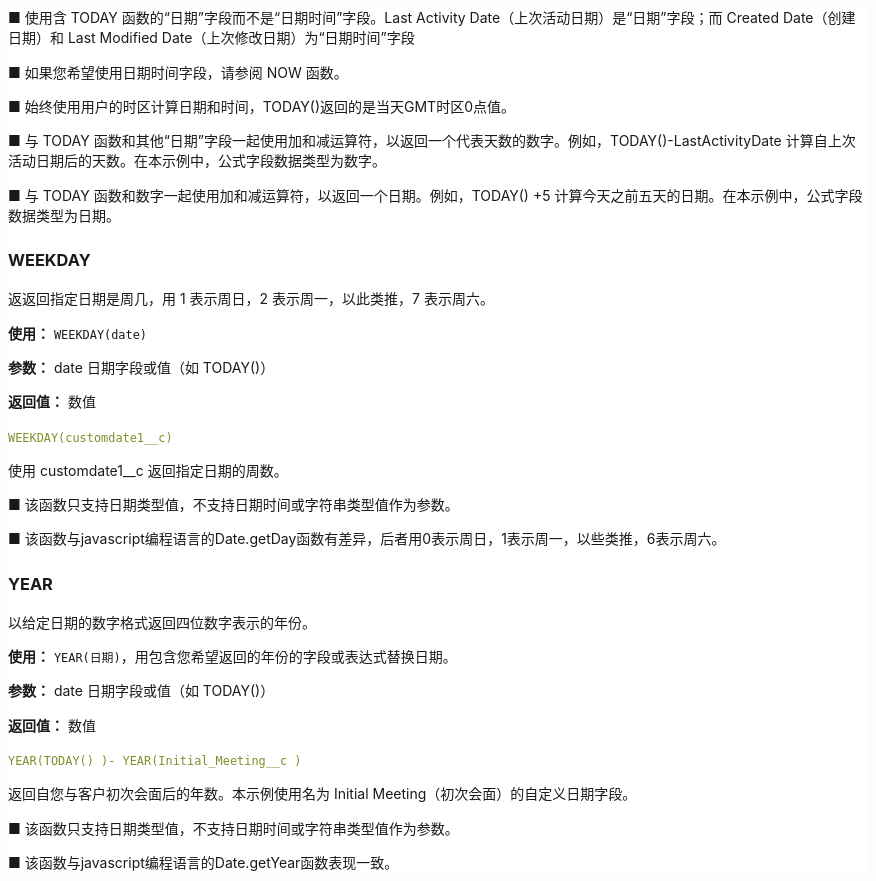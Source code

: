 ■ 使用含 TODAY 函数的“日期”字段而不是“日期时间”字段。Last Activity Date（上次活动日期）是“日期”字段；而 Created Date（创建日期）和 Last Modified Date（上次修改日期）为“日期时间”字段

■ 如果您希望使用日期时间字段，请参阅 NOW 函数。

■ 始终使用用户的时区计算日期和时间，TODAY()返回的是当天GMT时区0点值。

■ 与 TODAY 函数和其他“日期”字段一起使用加和减运算符，以返回一个代表天数的数字。例如，TODAY()-LastActivityDate 计算自上次活动日期后的天数。在本示例中，公式字段数据类型为数字。

■ 与 TODAY 函数和数字一起使用加和减运算符，以返回一个日期。例如，TODAY() +5 计算今天之前五天的日期。在本示例中，公式字段数据类型为日期。

</alert>

### WEEKDAY

返返回指定日期是周几，用 1 表示周日，2 表示周一，以此类推，7 表示周六。

**使用：** `WEEKDAY(date)`

**参数：** date 日期字段或值（如 TODAY()）

**返回值：** 数值

```yaml
WEEKDAY(customdate1__c)
```


使用 customdate1__c 返回指定日期的周数。



<alert type="info">
■ 该函数只支持日期类型值，不支持日期时间或字符串类型值作为参数。

■ 该函数与javascript编程语言的Date.getDay函数有差异，后者用0表示周日，1表示周一，以些类推，6表示周六。

</alert>

### YEAR

以给定日期的数字格式返回四位数字表示的年份。

**使用：** `YEAR(日期)`，用包含您希望返回的年份的字段或表达式替换日期。

**参数：** date 日期字段或值（如 TODAY()）

**返回值：** 数值

```yaml
YEAR(TODAY() )- YEAR(Initial_Meeting__c )
```


返回自您与客户初次会面后的年数。本示例使用名为 Initial Meeting（初次会面）的自定义日期字段。



<alert type="info">
■ 该函数只支持日期类型值，不支持日期时间或字符串类型值作为参数。

■ 该函数与javascript编程语言的Date.getYear函数表现一致。
